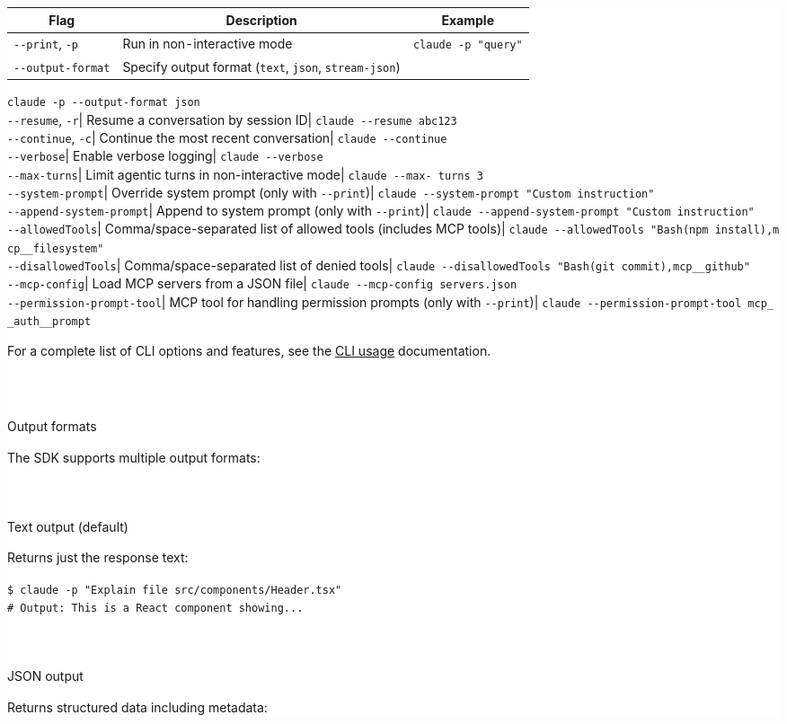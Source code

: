 Flag| Description| Example  
---|---|---  
`--print`, `-p`| Run in non-interactive mode| `claude -p "query"`  
`--output-format`| Specify output format (`text`, `json`, `stream-json`)|
`claude -p --output-format json`  
`--resume`, `-r`| Resume a conversation by session ID| `claude --resume
abc123`  
`--continue`, `-c`| Continue the most recent conversation| `claude --continue`  
`--verbose`| Enable verbose logging| `claude --verbose`  
`--max-turns`| Limit agentic turns in non-interactive mode| `claude --max-
turns 3`  
`--system-prompt`| Override system prompt (only with `--print`)| `claude
--system-prompt "Custom instruction"`  
`--append-system-prompt`| Append to system prompt (only with `--print`)|
`claude --append-system-prompt "Custom instruction"`  
`--allowedTools`| Comma/space-separated list of allowed tools (includes MCP
tools)| `claude --allowedTools "Bash(npm install),mcp__filesystem"`  
`--disallowedTools`| Comma/space-separated list of denied tools| `claude
--disallowedTools "Bash(git commit),mcp__github"`  
`--mcp-config`| Load MCP servers from a JSON file| `claude --mcp-config
servers.json`  
`--permission-prompt-tool`| MCP tool for handling permission prompts (only
with `--print`)| `claude --permission-prompt-tool mcp__auth__prompt`  
  
For a complete list of CLI options and features, see the [CLI
usage](/en/docs/claude-code/cli-usage) documentation.

##

​

Output formats

The SDK supports multiple output formats:

###

​

Text output (default)

Returns just the response text:

    
    
    $ claude -p "Explain file src/components/Header.tsx"
    # Output: This is a React component showing...
    

###

​

JSON output

Returns structured data including metadata:

    